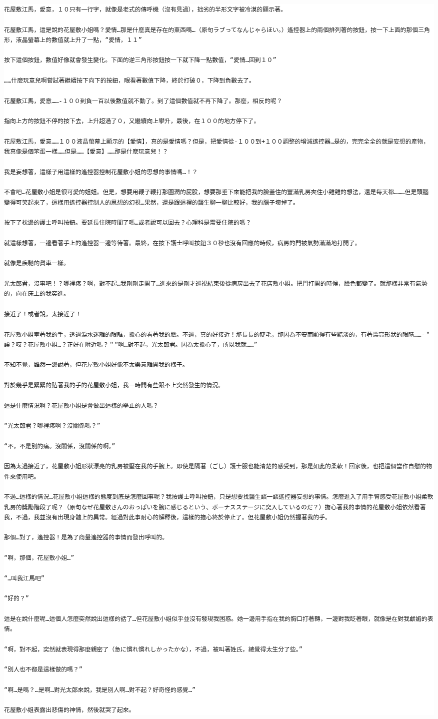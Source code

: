     花屋敷江馬，愛意，１０只有一行字，就像是老式的傳呼機（沒有見過），拙劣的半形文字被冷漠的顯示著。

    花屋敷江馬，這是說的花屋敷小姐嗎？愛情…那是什麼真是存在的東西嗎…（原句ラブってなんじゃらほい。）遙控器上的兩個排列著的按鈕，按一下上面的那個三角形，液晶螢幕上的數值就上升了一點，“愛情，１１”

    按下這個按鈕，數值好像就會發生變化。下面的逆三角形按鈕按一下就下降一點數值，“愛情…回到１０”

    ……什麼玩意兒啊嘗試著繼續按下向下的按鈕，眼看著數值下降，終於打破０，下降到負數去了。

    花屋敷江馬，愛意……-１００到負一百以後數值就不動了。到了這個數值就不再下降了。那麼，相反的呢？

    指向上方的按鈕不停的按下去，上升超過了０，又繼續向上攀升，最後，在１００的地方停下了。

    花屋敷江馬，愛意……１００液晶螢幕上顯示的【愛情】，真的是愛情嗎？但是，把愛情從-１００到+１００調整的增減遙控器…是的，完完全全的就是妄想的產物，我真像是個笨蛋一樣……但是……【愛意】……那是什麼玩意兒！？

    我是妄想著，這樣子用這樣的遙控器控制花屋敷小姐的思想的事情嗎…！？

    不會吧…花屋敷小姐是很可愛的姐姐。但是，想要用鞭子鞭打那圓潤的屁股，想要那垂下來能把我的臉蓋住的豐滿乳房夾住小雞雞的想法，還是每天都………但是頭腦變得可笑起來了，這樣用遙控器控制人的思想的幻視…果然，還是跟這裡的醫生聊一聊比較好，我的腦子壞掉了。

    按下了枕邊的護士呼叫按鈕。要延長住院時間了嗎…或者說可以回去？心理科是需要住院的嗎？

    就這樣想著，一邊看著手上的遙控器一邊等待著。最終，在按下護士呼叫按鈕３０秒也沒有回應的時候，病房的門被氣勢滿滿地打開了。

    就像是疾馳的貨車一樣。

    光太郎君，沒事吧！？哪裡疼？啊，對不起…我剛剛走開了…進來的是剛才巡視結束後從病房出去了花店敷小姐。把門打開的時候，臉色都變了。就那樣非常有氣勢的，向在床上的我突進。

    接近了！或者說，太接近了！

    花屋敷小姐牽著我的手，透過淚水迷離的眼眶，擔心的看著我的臉。不過，真的好接近！那長長的睫毛，那因為不安而顯得有些黯淡的，有著漂亮形狀的眼睛……-＂誒？哎？花屋敷小姐…？正好在附近嗎？＂“啊…對不起，光太郎君。因為太擔心了，所以我就……”

    不知不覺，雖然一邊說著，但花屋敷小姐好像不太樂意離開我的樣子。

    對於幾乎是緊緊的貼著我的手的花屋敷小姐，我一時間有些跟不上突然發生的情況。

    這是什麼情況啊？花屋敷小姐是會做出這樣的舉止的人嗎？

    “光太郎君？哪裡疼啊？沒關係嗎？”

    “不，不是別的痛。沒關係，沒關係的啊。”

    因為太過接近了，花屋敷小姐形狀漂亮的乳房被壓在我的手腕上。即使是隔著（ごし）護士服也能清楚的感受到，那是如此的柔軟！回家後，也把這個當作自慰的物件來使用吧。

    不過…這樣的情況…花屋敷小姐這樣的態度到底是怎麼回事呢？我按護士呼叫按鈕，只是想要找醫生談一談遙控器妄想的事情。怎麼進入了用手臂感受花屋敷小姐柔軟乳房的獎勵階段了呢？（原句なぜ花屋敷さんのおっぱいを腕に感じるという、ボーナスステージに突入しているのだ？）擔心著我的事情的花屋敷小姐依然看著我，不過，我並沒有出現身體上的異常。經過對此事耐心的解釋後，這樣的擔心終於停止了。但花屋敷小姐仍然握著我的手。

    那個…對了，遙控器！是為了商量遙控器的事情而發出呼叫的。

    “啊，那個，花屋敷小姐…”

    “…叫我江馬吧”

    “好的？”

    這是在說什麼呢…這個人怎麼突然說出這樣的話了…但花屋敷小姐似乎並沒有發現我困惑。她一邊用手指在我的胸口打著轉，一邊對我眨著眼，就像是在對我獻媚的表情。

    “啊，對不起，突然就表現得那麼親密了（急に慣れ慣れしかったかな），不過，被叫著姓氏，總覺得太生分了些。”

    “別人也不都是這樣做的嗎？”

    “啊…是嗎？…是啊…對光太郎來說，我是別人啊…對不起？好奇怪的感覺…”

    花屋敷小姐表露出悲傷的神情，然後就哭了起來。
